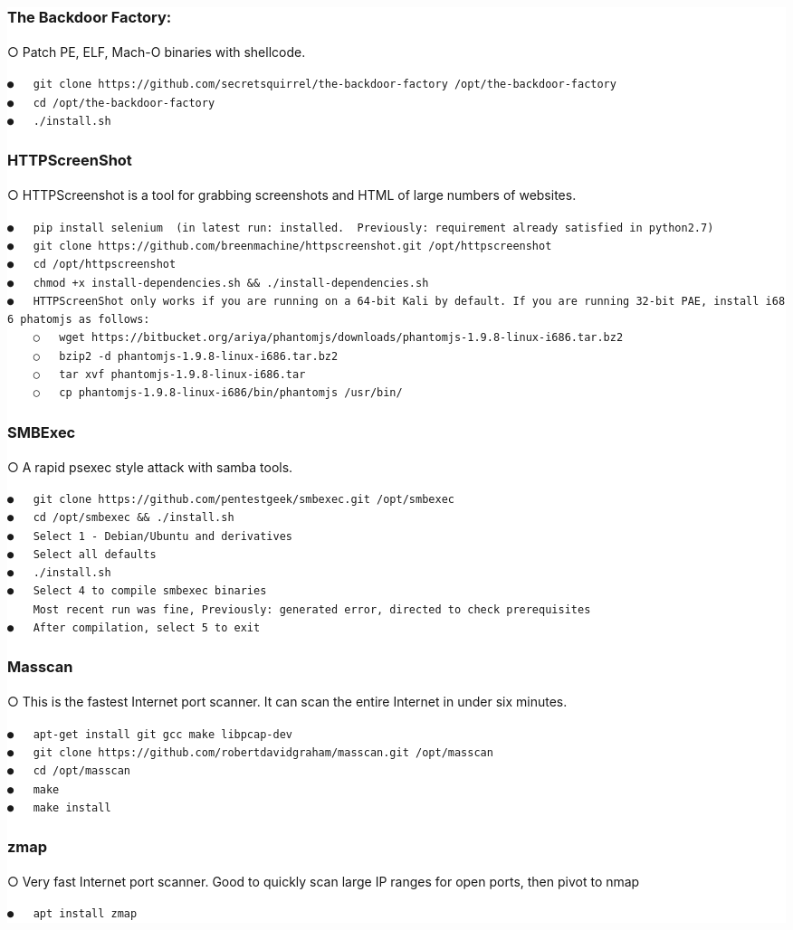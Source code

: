 
### The Backdoor Factory:
○	Patch PE, ELF, Mach-O binaries with shellcode.
```
●	git clone https://github.com/secretsquirrel/the-backdoor-factory /opt/the-backdoor-factory
●	cd /opt/the-backdoor-factory
●	./install.sh
```

### HTTPScreenShot
○	HTTPScreenshot is a tool for grabbing screenshots and HTML of large numbers of websites.
```
●	pip install selenium  (in latest run: installed.  Previously: requirement already satisfied in python2.7)
●	git clone https://github.com/breenmachine/httpscreenshot.git /opt/httpscreenshot
●	cd /opt/httpscreenshot
●	chmod +x install-dependencies.sh && ./install-dependencies.sh
●	HTTPScreenShot only works if you are running on a 64-bit Kali by default. If you are running 32-bit PAE, install i686 phatomjs as follows:
	○	wget https://bitbucket.org/ariya/phantomjs/downloads/phantomjs-1.9.8-linux-i686.tar.bz2
	○	bzip2 -d phantomjs-1.9.8-linux-i686.tar.bz2
	○	tar xvf phantomjs-1.9.8-linux-i686.tar
	○	cp phantomjs-1.9.8-linux-i686/bin/phantomjs /usr/bin/
```

### SMBExec
○	A rapid psexec style attack with samba tools.
```
●	git clone https://github.com/pentestgeek/smbexec.git /opt/smbexec
●	cd /opt/smbexec && ./install.sh
●	Select 1 - Debian/Ubuntu and derivatives
●	Select all defaults
●	./install.sh
●	Select 4 to compile smbexec binaries
	Most recent run was fine, Previously: generated error, directed to check prerequisites
●	After compilation, select 5 to exit
```

### Masscan
○	This is the fastest Internet port scanner. It can scan the entire Internet in under six minutes.
```
●	apt-get install git gcc make libpcap-dev
●	git clone https://github.com/robertdavidgraham/masscan.git /opt/masscan
●	cd /opt/masscan
●	make
●	make install
```

### zmap
○	Very fast Internet port scanner. Good to quickly scan large IP ranges for open ports, then pivot to nmap
```
●	apt install zmap
```
